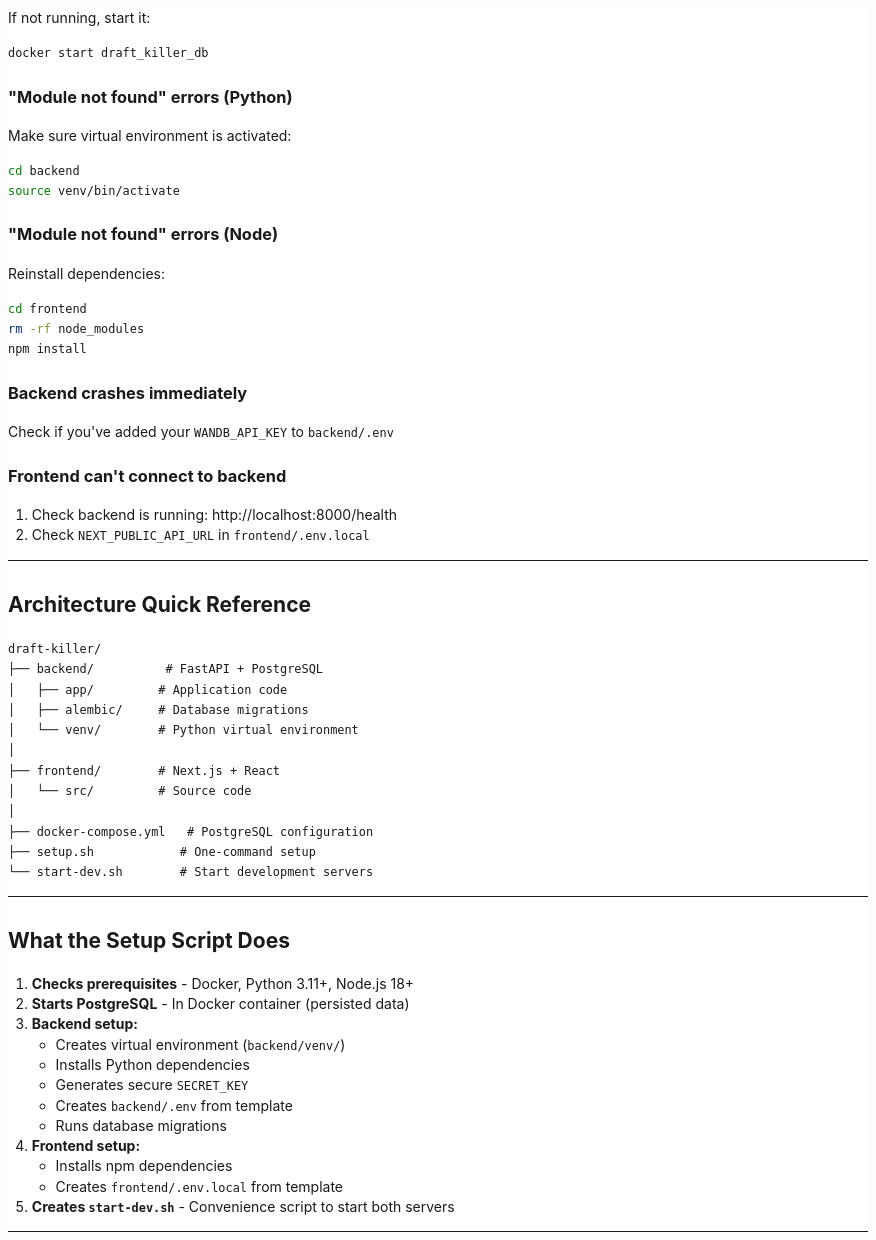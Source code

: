 If not running, start it:
```bash
docker start draft_killer_db
```

### "Module not found" errors (Python)
Make sure virtual environment is activated:
```bash
cd backend
source venv/bin/activate
```

### "Module not found" errors (Node)
Reinstall dependencies:
```bash
cd frontend
rm -rf node_modules
npm install
```

### Backend crashes immediately
Check if you've added your `WANDB_API_KEY` to `backend/.env`

### Frontend can't connect to backend
1. Check backend is running: http://localhost:8000/health
2. Check `NEXT_PUBLIC_API_URL` in `frontend/.env.local`

---

## Architecture Quick Reference

```
draft-killer/
├── backend/          # FastAPI + PostgreSQL
│   ├── app/         # Application code
│   ├── alembic/     # Database migrations
│   └── venv/        # Python virtual environment
│
├── frontend/        # Next.js + React
│   └── src/         # Source code
│
├── docker-compose.yml   # PostgreSQL configuration
├── setup.sh            # One-command setup
└── start-dev.sh        # Start development servers
```

---

## What the Setup Script Does

1. **Checks prerequisites** - Docker, Python 3.11+, Node.js 18+
2. **Starts PostgreSQL** - In Docker container (persisted data)
3. **Backend setup:**
   - Creates virtual environment (`backend/venv/`)
   - Installs Python dependencies
   - Generates secure `SECRET_KEY`
   - Creates `backend/.env` from template
   - Runs database migrations
4. **Frontend setup:**
   - Installs npm dependencies
   - Creates `frontend/.env.local` from template
5. **Creates `start-dev.sh`** - Convenience script to start both servers

---